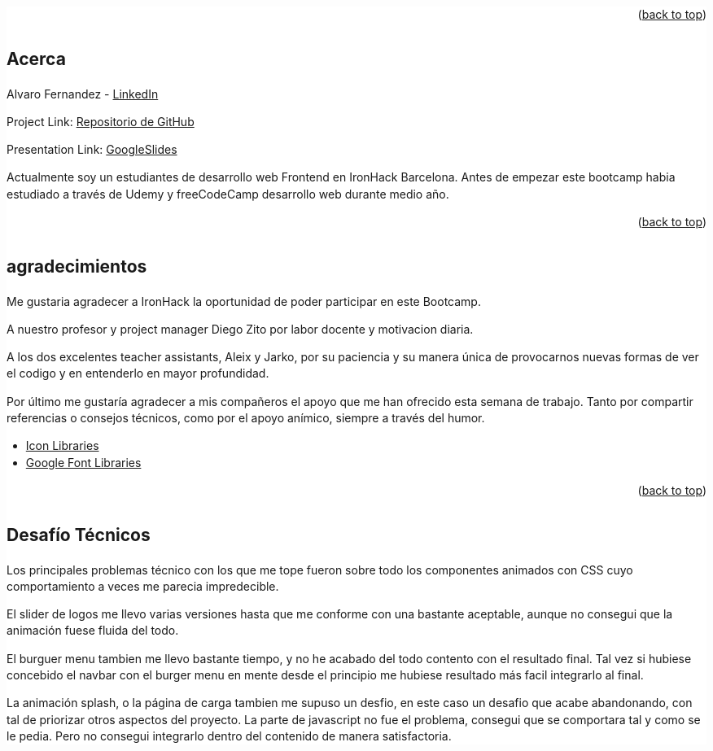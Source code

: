 <p align="right">(<a href="#readme-top">back to top</a>)</p>



## Acerca

Alvaro Fernandez - [LinkedIn](https://www.linkedin.com/in/%C3%A1lvaro-fern%C3%A1ndez-%C3%A1lvarez-05243138/)

Project Link: [Repositorio de GitHub](https://github.com/iamalvaro/midterm-ironhack)

Presentation Link: [GoogleSlides](https://docs.google.com/presentation/d/19BEvSum0caDO4QKsYZPqLwTD6rLWvkk8RzWKGqYQIxs/edit?usp=sharing)

Actualmente soy un estudiantes de desarrollo web Frontend en IronHack Barcelona. Antes de empezar este bootcamp habia estudiado a través de Udemy y freeCodeCamp desarrollo web durante medio año.


<p align="right">(<a href="#readme-top">back to top</a>)</p>



## agradecimientos

Me gustaria agradecer a IronHack la oportunidad de poder participar en este Bootcamp.

A nuestro profesor y project manager Diego Zito por labor docente y motivacion diaria.

A los dos excelentes teacher assistants, Aleix y Jarko, por su paciencia y su manera única de provocarnos nuevas formas de ver el codigo y en entenderlo en mayor profundidad. 

Por último me gustaría agradecer a mis compañeros el apoyo que me han ofrecido esta semana de trabajo. Tanto por compartir referencias o consejos técnicos, como por el apoyo anímico, siempre a través del humor. 



- [Icon Libraries](https://www.flaticon.com/)
- [Google Font Libraries](https://fonts.google.com/specimen/Roboto)

<p align="right">(<a href="#readme-top">back to top</a>)</p>

## Desafío Técnicos

Los principales problemas técnico con los que me tope fueron sobre todo los componentes animados con CSS cuyo comportamiento a veces me parecia impredecible.

El slider de logos me llevo varias versiones hasta que me conforme con una bastante aceptable, aunque no consegui que la animación fuese fluida del todo.

El burguer menu tambien me llevo bastante tiempo, y no he acabado del todo contento con el resultado final. Tal vez si hubiese concebido el navbar con el burger menu en mente desde el principio me hubiese resultado más facil integrarlo al final.

La animación splash, o la página de carga tambien me supuso un desfio, en este caso un desafio que acabe abandonando, con tal de priorizar otros aspectos del proyecto. La parte de javascript no fue el problema, consegui que se comportara tal y como se le pedia. Pero no consegui integrarlo dentro del contenido de manera satisfactoria. 
